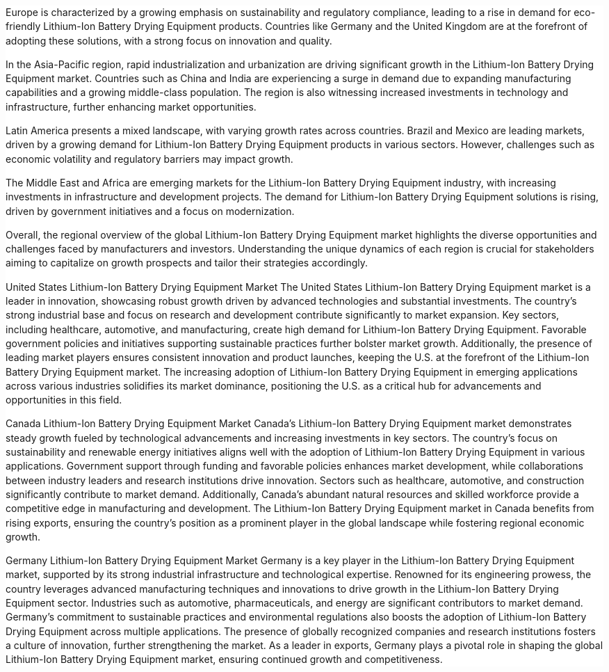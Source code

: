 Europe is characterized by a growing emphasis on sustainability and regulatory compliance, leading to a rise in demand for eco-friendly Lithium-Ion Battery Drying Equipment products. Countries like Germany and the United Kingdom are at the forefront of adopting these solutions, with a strong focus on innovation and quality.

In the Asia-Pacific region, rapid industrialization and urbanization are driving significant growth in the Lithium-Ion Battery Drying Equipment market. Countries such as China and India are experiencing a surge in demand due to expanding manufacturing capabilities and a growing middle-class population. The region is also witnessing increased investments in technology and infrastructure, further enhancing market opportunities.

Latin America presents a mixed landscape, with varying growth rates across countries. Brazil and Mexico are leading markets, driven by a growing demand for Lithium-Ion Battery Drying Equipment products in various sectors. However, challenges such as economic volatility and regulatory barriers may impact growth.

The Middle East and Africa are emerging markets for the Lithium-Ion Battery Drying Equipment industry, with increasing investments in infrastructure and development projects. The demand for Lithium-Ion Battery Drying Equipment solutions is rising, driven by government initiatives and a focus on modernization.

Overall, the regional overview of the global Lithium-Ion Battery Drying Equipment market highlights the diverse opportunities and challenges faced by manufacturers and investors. Understanding the unique dynamics of each region is crucial for stakeholders aiming to capitalize on growth prospects and tailor their strategies accordingly.

United States Lithium-Ion Battery Drying Equipment Market
The United States Lithium-Ion Battery Drying Equipment market is a leader in innovation, showcasing robust growth driven by advanced technologies and substantial investments. The country’s strong industrial base and focus on research and development contribute significantly to market expansion. Key sectors, including healthcare, automotive, and manufacturing, create high demand for Lithium-Ion Battery Drying Equipment. Favorable government policies and initiatives supporting sustainable practices further bolster market growth. Additionally, the presence of leading market players ensures consistent innovation and product launches, keeping the U.S. at the forefront of the Lithium-Ion Battery Drying Equipment market. The increasing adoption of Lithium-Ion Battery Drying Equipment in emerging applications across various industries solidifies its market dominance, positioning the U.S. as a critical hub for advancements and opportunities in this field.

Canada Lithium-Ion Battery Drying Equipment Market
Canada’s Lithium-Ion Battery Drying Equipment market demonstrates steady growth fueled by technological advancements and increasing investments in key sectors. The country’s focus on sustainability and renewable energy initiatives aligns well with the adoption of Lithium-Ion Battery Drying Equipment in various applications. Government support through funding and favorable policies enhances market development, while collaborations between industry leaders and research institutions drive innovation. Sectors such as healthcare, automotive, and construction significantly contribute to market demand. Additionally, Canada’s abundant natural resources and skilled workforce provide a competitive edge in manufacturing and development. The Lithium-Ion Battery Drying Equipment market in Canada benefits from rising exports, ensuring the country’s position as a prominent player in the global landscape while fostering regional economic growth.

Germany Lithium-Ion Battery Drying Equipment Market
Germany is a key player in the Lithium-Ion Battery Drying Equipment market, supported by its strong industrial infrastructure and technological expertise. Renowned for its engineering prowess, the country leverages advanced manufacturing techniques and innovations to drive growth in the Lithium-Ion Battery Drying Equipment sector. Industries such as automotive, pharmaceuticals, and energy are significant contributors to market demand. Germany’s commitment to sustainable practices and environmental regulations also boosts the adoption of Lithium-Ion Battery Drying Equipment across multiple applications. The presence of globally recognized companies and research institutions fosters a culture of innovation, further strengthening the market. As a leader in exports, Germany plays a pivotal role in shaping the global Lithium-Ion Battery Drying Equipment market, ensuring continued growth and competitiveness.
